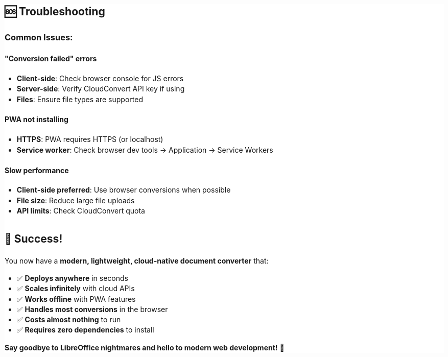 ## 🆘 Troubleshooting

### Common Issues:

#### "Conversion failed" errors
- **Client-side**: Check browser console for JS errors
- **Server-side**: Verify CloudConvert API key if using
- **Files**: Ensure file types are supported

#### PWA not installing
- **HTTPS**: PWA requires HTTPS (or localhost)
- **Service worker**: Check browser dev tools -> Application -> Service Workers

#### Slow performance
- **Client-side preferred**: Use browser conversions when possible
- **File size**: Reduce large file uploads
- **API limits**: Check CloudConvert quota

## 🎉 Success! 

You now have a **modern, lightweight, cloud-native document converter** that:

- ✅ **Deploys anywhere** in seconds
- ✅ **Scales infinitely** with cloud APIs  
- ✅ **Works offline** with PWA features
- ✅ **Handles most conversions** in the browser
- ✅ **Costs almost nothing** to run
- ✅ **Requires zero dependencies** to install

**Say goodbye to LibreOffice nightmares and hello to modern web development!** 🚀
